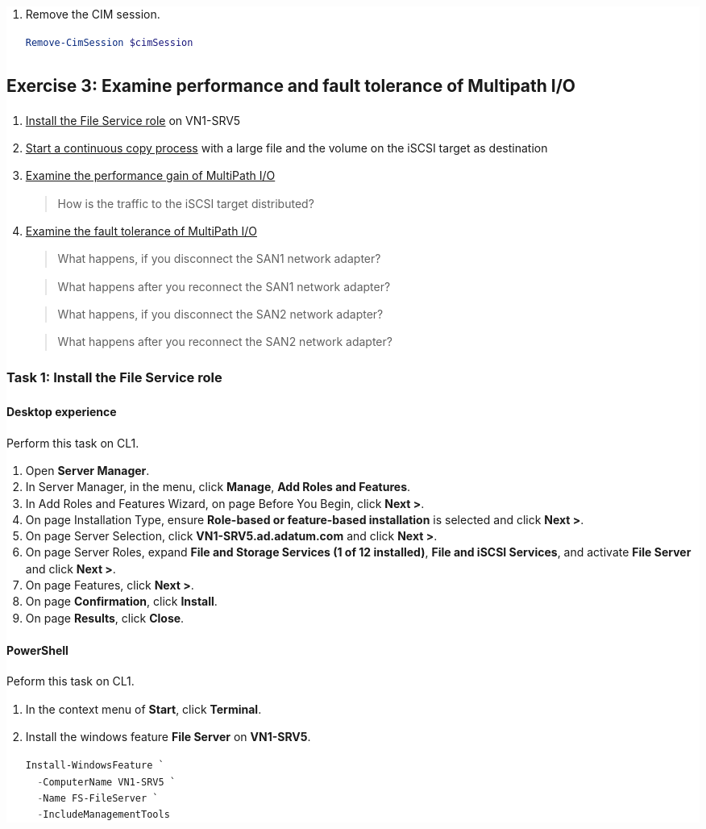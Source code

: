 1. Remove the CIM session.

   ````powershell
   Remove-CimSession $cimSession
   ````

## Exercise 3: Examine performance and fault tolerance of Multipath I/O

1. [Install the File Service role](#task-1-install-the-file-service-role) on VN1-SRV5
1. [Start a continuous copy process](#task-2-start-a-continuous-copy-process) with a large file and the volume on the iSCSI target as destination
1. [Examine the performance gain of MultiPath I/O](#task-3-examine-the-performance-gain-of-multipath-io)

   > How is the traffic to the iSCSI target distributed?

1. [Examine the fault tolerance of MultiPath I/O](#task-4-examine-the-fault-tolerance-of-multipath-io)

   > What happens, if you disconnect the SAN1 network adapter?

   > What happens after you reconnect the SAN1 network adapter?

   > What happens, if you disconnect the SAN2 network adapter?

   > What happens after you reconnect the SAN2 network adapter?

### Task 1: Install the File Service role

#### Desktop experience

Perform this task on CL1.

1. Open **Server Manager**.
1. In Server Manager, in the menu, click **Manage**, **Add Roles and Features**.
1. In Add Roles and Features Wizard, on page Before You Begin, click **Next >**.
1. On page Installation Type, ensure **Role-based or feature-based installation** is selected and click **Next >**.
1. On page Server Selection, click **VN1-SRV5.ad.adatum.com** and click **Next >**.
1. On page Server Roles, expand **File and Storage Services (1 of 12 installed)**, **File and iSCSI Services**, and activate **File Server** and click **Next >**.
1. On page Features, click **Next >**.
1. On page **Confirmation**, click **Install**.
1. On page **Results**, click **Close**.

#### PowerShell

Peform this task on CL1.

1. In the context menu of **Start**, click **Terminal**.
1. Install the windows feature **File Server** on **VN1-SRV5**.

    ````powershell
    Install-WindowsFeature `
      -ComputerName VN1-SRV5 `
      -Name FS-FileServer `
      -IncludeManagementTools
    ````
